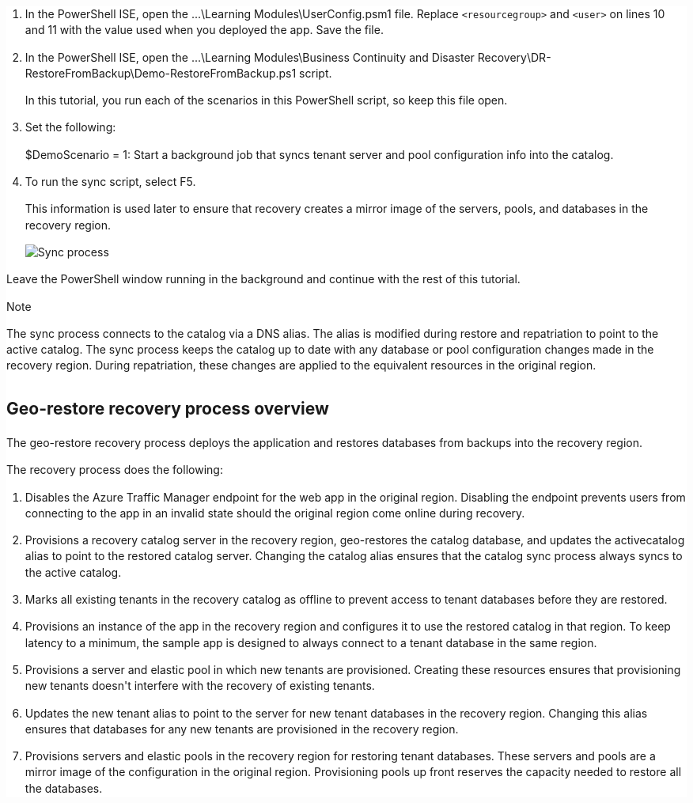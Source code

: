 1. In the PowerShell ISE, open the ...\Learning Modules\UserConfig.psm1 file. Replace `<resourcegroup>` and `<user>` on lines 10 and 11 with the value used when you deployed the app. Save the file.

2. In the PowerShell ISE, open the ...\Learning Modules\Business Continuity and Disaster Recovery\DR-RestoreFromBackup\Demo-RestoreFromBackup.ps1 script.

	In this tutorial, you run each of the scenarios in this PowerShell script, so keep this file open.

3. Set the following:

	$DemoScenario = 1: Start a background job that syncs tenant server and pool configuration info into the catalog.

4. To run the sync script, select F5. 

	This information is used later to ensure that recovery creates a mirror image of the servers, pools, and databases in the recovery region.  

	![Sync process](./media/saas-dbpertenant-dr-geo-restore/sync-process.png)

Leave the PowerShell window running in the background and continue with the rest of this tutorial.

> [!NOTE]
> The sync process connects to the catalog via a DNS alias. The alias is modified during restore and repatriation to point to the active catalog. The sync process keeps the catalog up to date with any database or pool configuration changes made in the recovery region. During repatriation, these changes are applied to the equivalent resources in the original region.

## Geo-restore recovery process overview

The geo-restore recovery process deploys the application and restores databases from backups into the recovery region.

The recovery process does the following:

1. Disables the Azure Traffic Manager endpoint for the web app in the original region. Disabling the endpoint prevents users from connecting to the app in an invalid state should the original region come online during recovery.

2. Provisions a recovery catalog server in the recovery region, geo-restores the catalog database, and updates the activecatalog alias to point to the restored catalog server. Changing the catalog alias ensures that the catalog sync process always syncs to the active catalog.

3. Marks all existing tenants in the recovery catalog as offline to prevent access to tenant databases before they are restored.

4. Provisions an instance of the app in the recovery region and configures it to use the restored catalog in that region. To keep latency to a minimum, the sample app is designed to always connect to a tenant database in the same region.

5. Provisions a server and elastic pool in which new tenants are provisioned. Creating these resources ensures that provisioning new tenants doesn't interfere with the recovery of existing tenants.

6. Updates the new tenant alias to point to the server for new tenant databases in the recovery region. Changing this alias ensures that databases for any new tenants are provisioned in the recovery region.
		
7. Provisions servers and elastic pools in the recovery region for restoring tenant databases. These servers and pools are a mirror image of the configuration in the original region. Provisioning pools up front reserves the capacity needed to restore all the databases.
